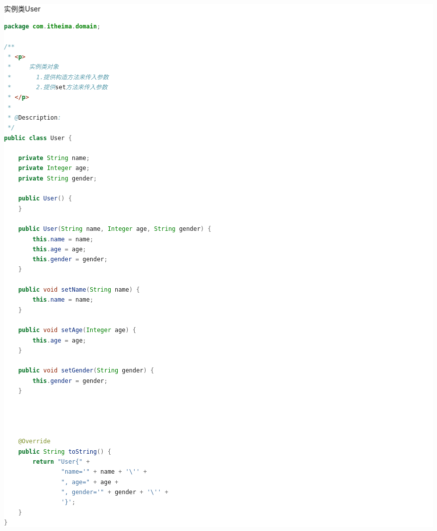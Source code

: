 



实例类User

```JAVA
package com.itheima.domain;

/**
 * <p>
 *     实例类对象
 *       1.提供构造方法来传入参数
 *       2.提供set方法来传入参数
 * </p>
 *
 * @Description:
 */
public class User {

    private String name;
    private Integer age;
    private String gender;

    public User() {
    }

    public User(String name, Integer age, String gender) {
        this.name = name;
        this.age = age;
        this.gender = gender;
    }

    public void setName(String name) {
        this.name = name;
    }

    public void setAge(Integer age) {
        this.age = age;
    }

    public void setGender(String gender) {
        this.gender = gender;
    }




    @Override
    public String toString() {
        return "User{" +
                "name='" + name + '\'' +
                ", age=" + age +
                ", gender='" + gender + '\'' +
                '}';
    }
}

```
